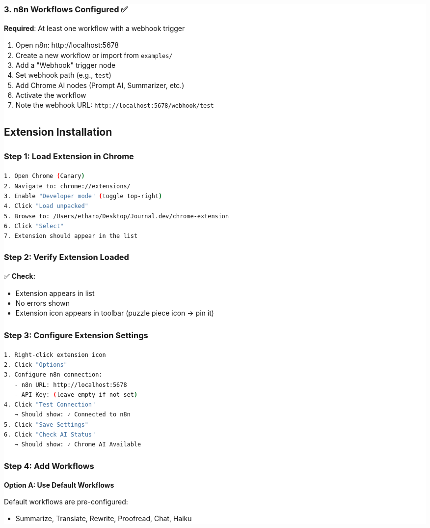 ### 3. n8n Workflows Configured ✅

**Required**: At least one workflow with a webhook trigger

1. Open n8n: http://localhost:5678
2. Create a new workflow or import from `examples/`
3. Add a "Webhook" trigger node
4. Set webhook path (e.g., `test`)
5. Add Chrome AI nodes (Prompt AI, Summarizer, etc.)
6. Activate the workflow
7. Note the webhook URL: `http://localhost:5678/webhook/test`

## Extension Installation

### Step 1: Load Extension in Chrome

```bash
1. Open Chrome (Canary)
2. Navigate to: chrome://extensions/
3. Enable "Developer mode" (toggle top-right)
4. Click "Load unpacked"
5. Browse to: /Users/etharo/Desktop/Journal.dev/chrome-extension
6. Click "Select"
7. Extension should appear in the list
```

### Step 2: Verify Extension Loaded

✅ **Check:**
- Extension appears in list
- No errors shown
- Extension icon appears in toolbar (puzzle piece icon → pin it)

### Step 3: Configure Extension Settings

```bash
1. Right-click extension icon
2. Click "Options"
3. Configure n8n connection:
   - n8n URL: http://localhost:5678
   - API Key: (leave empty if not set)
4. Click "Test Connection"
   → Should show: ✓ Connected to n8n
5. Click "Save Settings"
6. Click "Check AI Status"
   → Should show: ✓ Chrome AI Available
```

### Step 4: Add Workflows

**Option A: Use Default Workflows**

Default workflows are pre-configured:
- Summarize, Translate, Rewrite, Proofread, Chat, Haiku
